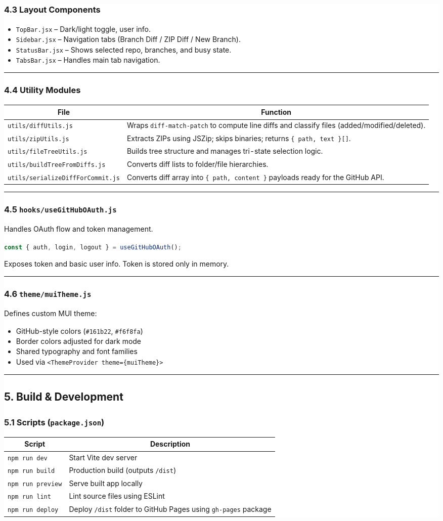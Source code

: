 
### 4.3 Layout Components
- `TopBar.jsx` – Dark/light toggle, user info.  
- `Sidebar.jsx` – Navigation tabs (Branch Diff / ZIP Diff / New Branch).  
- `StatusBar.jsx` – Shows selected repo, branches, and busy state.  
- `TabsBar.jsx` – Handles main tab navigation.

---

### 4.4 Utility Modules

| File | Function |
|------|-----------|
| `utils/diffUtils.js` | Wraps `diff-match-patch` to compute line diffs and classify files (added/modified/deleted). |
| `utils/zipUtils.js` | Extracts ZIPs using JSZip; skips binaries; returns `{ path, text }[]`. |
| `utils/fileTreeUtils.js` | Builds tree structure and manages tri-state selection logic. |
| `utils/buildTreeFromDiffs.js` | Converts diff lists to folder/file hierarchies. |
| `utils/serializeDiffForCommit.js` | Converts diff array into `{ path, content }` payloads ready for the GitHub API. |

---

### 4.5 `hooks/useGitHubOAuth.js`
Handles OAuth flow and token management.  
```js
const { auth, login, logout } = useGitHubOAuth();
```
Exposes token and basic user info. Token is stored only in memory.

---

### 4.6 `theme/muiTheme.js`
Defines custom MUI theme:
- GitHub-style colors (`#161b22`, `#f6f8fa`)  
- Border colors adjusted for dark mode  
- Shared typography and font families  
- Used via `<ThemeProvider theme={muiTheme}>`

---

## 5. Build & Development

### 5.1 Scripts (`package.json`)
| Script | Description |
|---------|-------------|
| `npm run dev` | Start Vite dev server |
| `npm run build` | Production build (outputs `/dist`) |
| `npm run preview` | Serve built app locally |
| `npm run lint` | Lint source files using ESLint |
| `npm run deploy` | Deploy `/dist` folder to GitHub Pages using `gh-pages` package |
